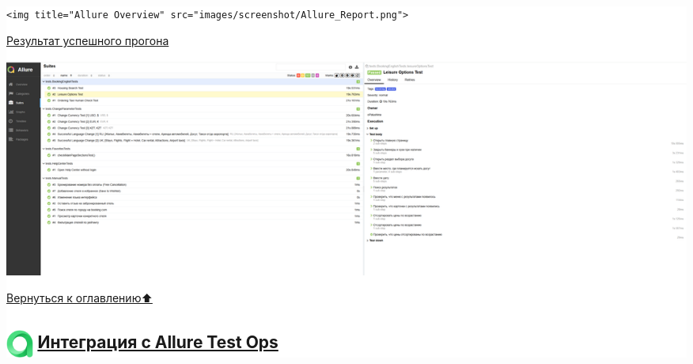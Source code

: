     <img title="Allure Overview" src="images/screenshot/Allure_Report.png">
</p>

[Результат успешного прогона](https://jenkins.autotests.cloud/job/c36-oPalushina-qa_guru-booking/48/allure/#)
<p align="center">
<img title="Allure Overview" src="images/screenshot/ResultsTest.png">
</p>

[Вернуться к оглавлению⬆️](#содержание)

<a id="интеграция-с-allure-testops"></a>
## <img width="4%" style="vertical-align:middle" title="Allure Report" src="images/logo/allure_testops.png"> [Интеграция с Allure Test Ops](https://allure.autotests.cloud/project/4948/dashboards)
